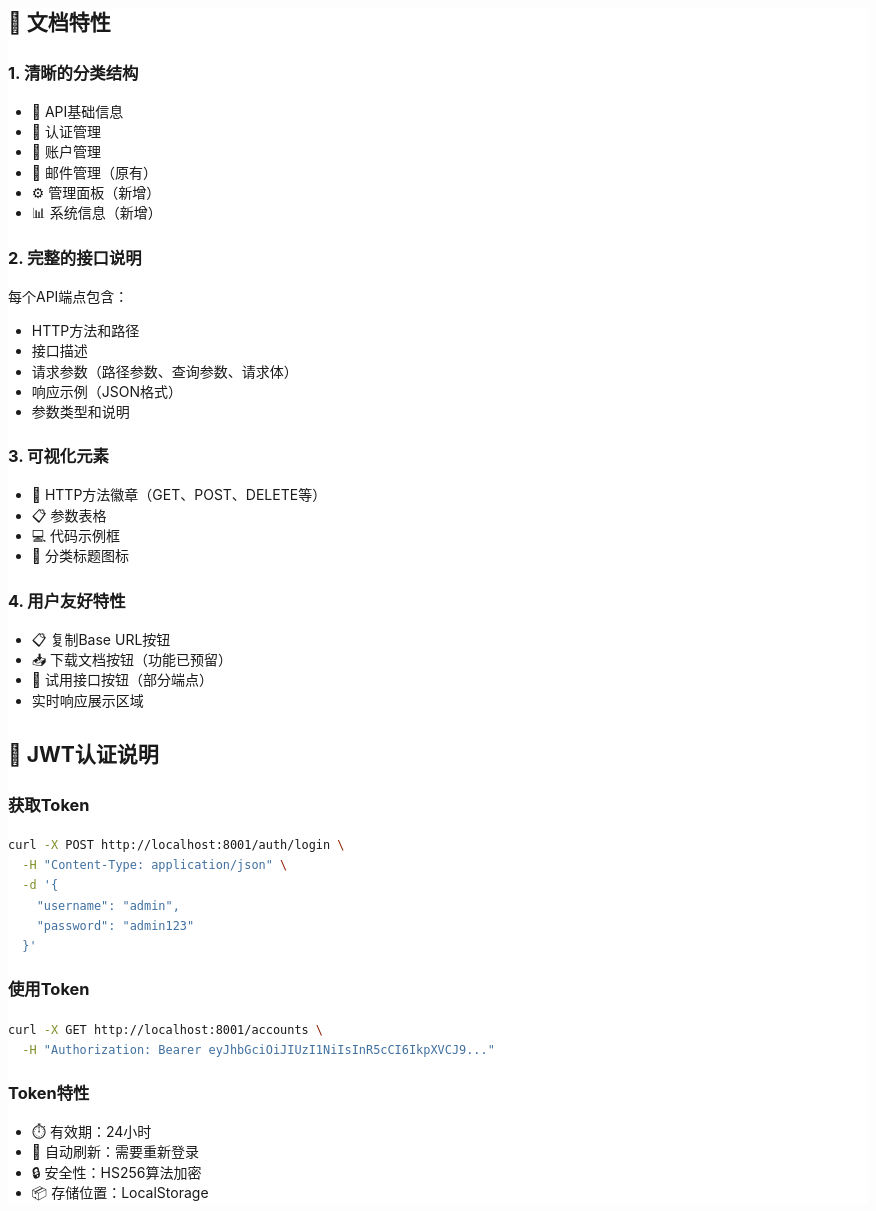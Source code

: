 ## 🎯 文档特性

### 1. **清晰的分类结构**
- 📡 API基础信息
- 🔐 认证管理
- 👥 账户管理
- 📧 邮件管理（原有）
- ⚙️ 管理面板（新增）
- 📊 系统信息（新增）

### 2. **完整的接口说明**
每个API端点包含：
- HTTP方法和路径
- 接口描述
- 请求参数（路径参数、查询参数、请求体）
- 响应示例（JSON格式）
- 参数类型和说明

### 3. **可视化元素**
- 🎨 HTTP方法徽章（GET、POST、DELETE等）
- 📋 参数表格
- 💻 代码示例框
- 🎯 分类标题图标

### 4. **用户友好特性**
- 📋 复制Base URL按钮
- 📥 下载文档按钮（功能已预留）
- 🚀 试用接口按钮（部分端点）
- 实时响应展示区域

## 🔑 JWT认证说明

### 获取Token
```bash
curl -X POST http://localhost:8001/auth/login \
  -H "Content-Type: application/json" \
  -d '{
    "username": "admin",
    "password": "admin123"
  }'
```

### 使用Token
```bash
curl -X GET http://localhost:8001/accounts \
  -H "Authorization: Bearer eyJhbGciOiJIUzI1NiIsInR5cCI6IkpXVCJ9..."
```

### Token特性
- ⏱️ 有效期：24小时
- 🔄 自动刷新：需要重新登录
- 🔒 安全性：HS256算法加密
- 📦 存储位置：LocalStorage
